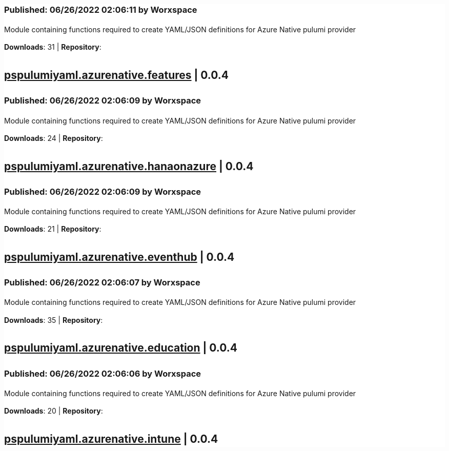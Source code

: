 ### Published: 06/26/2022 02:06:11 by Worxspace

Module containing functions required to create YAML/JSON definitions for Azure Native pulumi provider

__Downloads__: 31 | __Repository__: 

## [pspulumiyaml.azurenative.features](https://www.powershellgallery.com/Packages/pspulumiyaml.azurenative.features/0.0.4) | 0.0.4

### Published: 06/26/2022 02:06:09 by Worxspace

Module containing functions required to create YAML/JSON definitions for Azure Native pulumi provider

__Downloads__: 24 | __Repository__: 

## [pspulumiyaml.azurenative.hanaonazure](https://www.powershellgallery.com/Packages/pspulumiyaml.azurenative.hanaonazure/0.0.4) | 0.0.4

### Published: 06/26/2022 02:06:09 by Worxspace

Module containing functions required to create YAML/JSON definitions for Azure Native pulumi provider

__Downloads__: 21 | __Repository__: 

## [pspulumiyaml.azurenative.eventhub](https://www.powershellgallery.com/Packages/pspulumiyaml.azurenative.eventhub/0.0.4) | 0.0.4

### Published: 06/26/2022 02:06:07 by Worxspace

Module containing functions required to create YAML/JSON definitions for Azure Native pulumi provider

__Downloads__: 35 | __Repository__: 

## [pspulumiyaml.azurenative.education](https://www.powershellgallery.com/Packages/pspulumiyaml.azurenative.education/0.0.4) | 0.0.4

### Published: 06/26/2022 02:06:06 by Worxspace

Module containing functions required to create YAML/JSON definitions for Azure Native pulumi provider

__Downloads__: 20 | __Repository__: 

## [pspulumiyaml.azurenative.intune](https://www.powershellgallery.com/Packages/pspulumiyaml.azurenative.intune/0.0.4) | 0.0.4
